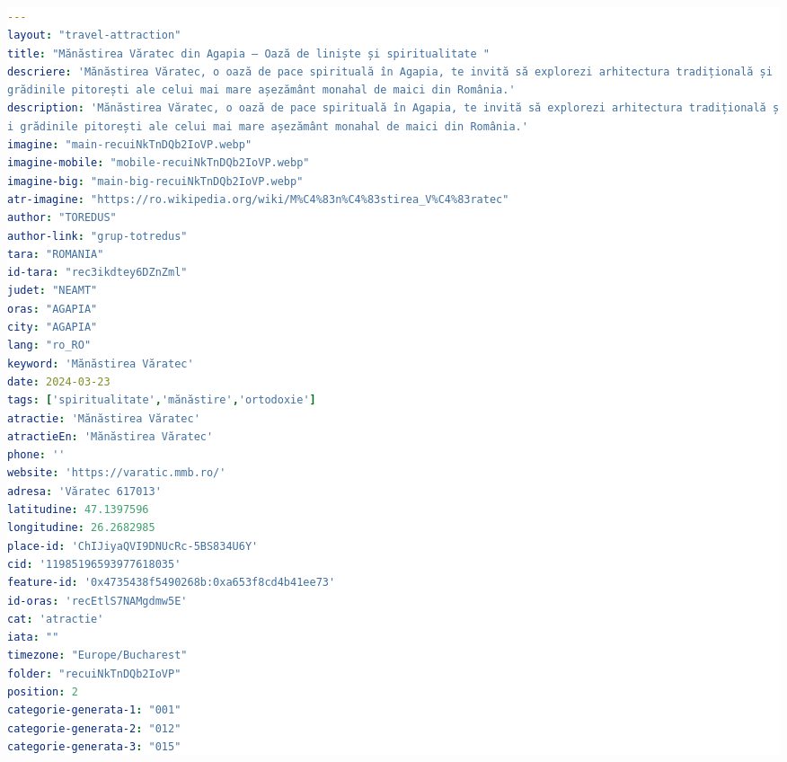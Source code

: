 ```yaml
---
layout: "travel-attraction"
title: "Mănăstirea Văratec din Agapia – Oază de liniște și spiritualitate "
descriere: 'Mănăstirea Văratec, o oază de pace spirituală în Agapia, te invită să explorezi arhitectura tradițională și grădinile pitorești ale celui mai mare așezământ monahal de maici din România.' 
description: 'Mănăstirea Văratec, o oază de pace spirituală în Agapia, te invită să explorezi arhitectura tradițională și grădinile pitorești ale celui mai mare așezământ monahal de maici din România.'
imagine: "main-recuiNkTnDQb2IoVP.webp"
imagine-mobile: "mobile-recuiNkTnDQb2IoVP.webp"
imagine-big: "main-big-recuiNkTnDQb2IoVP.webp"
atr-imagine: "https://ro.wikipedia.org/wiki/M%C4%83n%C4%83stirea_V%C4%83ratec"
author: "TOREDUS"
author-link: "grup-totredus"
tara: "ROMANIA"
id-tara: "rec3ikdtey6DZnZml"
judet: "NEAMT"
oras: "AGAPIA"
city: "AGAPIA"
lang: "ro_RO"
keyword: 'Mănăstirea Văratec'
date: 2024-03-23
tags: ['spiritualitate','mănăstire','ortodoxie']
atractie: 'Mănăstirea Văratec'
atractieEn: 'Mănăstirea Văratec'
phone: ''
website: 'https://varatic.mmb.ro/'
adresa: 'Văratec 617013'
latitudine: 47.1397596
longitudine: 26.2682985
place-id: 'ChIJiyaQVI9DNUcRc-5BS834U6Y'
cid: '11985196593977618035'
feature-id: '0x4735438f5490268b:0xa653f8cd4b41ee73'
id-oras: 'recEtlS7NAMgdmw5E'
cat: 'atractie'
iata: ""
timezone: "Europe/Bucharest"
folder: "recuiNkTnDQb2IoVP"
position: 2
categorie-generata-1: "001"
categorie-generata-2: "012"
categorie-generata-3: "015"
```